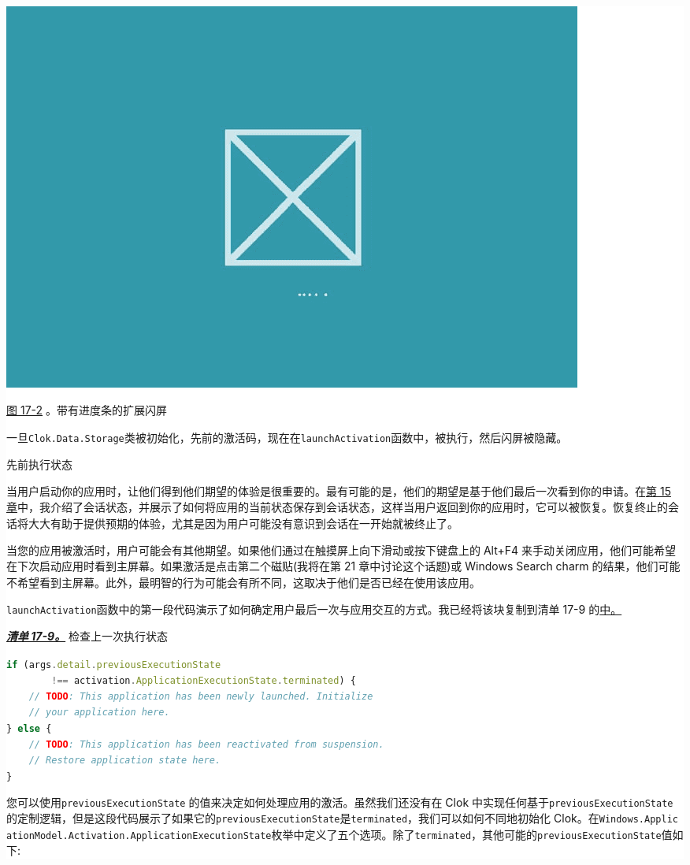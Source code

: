 ![9781430257790_Fig17-02.jpg](img/9781430257790_Fig17-02.jpg)

[图 17-2](#_Fig2) 。带有进度条的扩展闪屏

一旦`Clok.Data.Storage`类被初始化，先前的激活码，现在在`launchActivation`函数中，被执行，然后闪屏被隐藏。

先前执行状态

当用户启动你的应用时，让他们得到他们期望的体验是很重要的。最有可能的是，他们的期望是基于他们最后一次看到你的申请。在[第 15 章](15.html)中，我介绍了会话状态，并展示了如何将应用的当前状态保存到会话状态，这样当用户返回到你的应用时，它可以被恢复。恢复终止的会话将大大有助于提供预期的体验，尤其是因为用户可能没有意识到会话在一开始就被终止了。

当您的应用被激活时，用户可能会有其他期望。如果他们通过在触摸屏上向下滑动或按下键盘上的 Alt+F4 来手动关闭应用，他们可能希望在下次启动应用时看到主屏幕。如果激活是点击第二个磁贴(我将在第 21 章中讨论这个话题)或 Windows Search charm 的结果，他们可能不希望看到主屏幕。此外，最明智的行为可能会有所不同，这取决于他们是否已经在使用该应用。

`launchActivation`函数中的第一段代码演示了如何确定用户最后一次与应用交互的方式。我已经将该块复制到清单 17-9 的[中。](#list9)

[***清单 17-9。***](#_list9) 检查上一次执行状态

```js
if (args.detail.previousExecutionState
        !== activation.ApplicationExecutionState.terminated) {
    // TODO: This application has been newly launched. Initialize
    // your application here.
} else {
    // TODO: This application has been reactivated from suspension.
    // Restore application state here.
}
```

您可以使用`previousExecutionState` 的值来决定如何处理应用的激活。虽然我们还没有在 Clok 中实现任何基于`previousExecutionState`的定制逻辑，但是这段代码展示了如果它的`previousExecutionState`是`terminated`，我们可以如何不同地初始化 Clok。在`Windows.ApplicationModel.Activation.ApplicationExecutionState`枚举中定义了五个选项。除了`terminated`，其他可能的`previousExecutionState`值如下:
